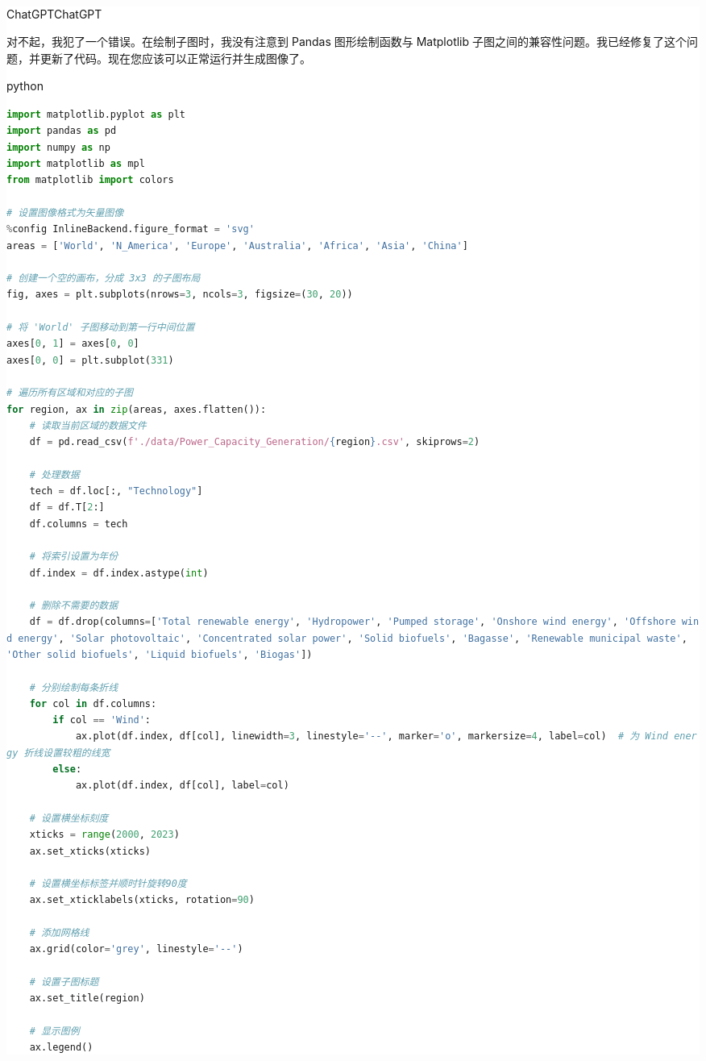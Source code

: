 ChatGPTChatGPT

对不起，我犯了一个错误。在绘制子图时，我没有注意到 Pandas 图形绘制函数与 Matplotlib 子图之间的兼容性问题。我已经修复了这个问题，并更新了代码。现在您应该可以正常运行并生成图像了。

python

```python
import matplotlib.pyplot as plt
import pandas as pd
import numpy as np
import matplotlib as mpl
from matplotlib import colors

# 设置图像格式为矢量图像
%config InlineBackend.figure_format = 'svg'
areas = ['World', 'N_America', 'Europe', 'Australia', 'Africa', 'Asia', 'China']

# 创建一个空的画布，分成 3x3 的子图布局
fig, axes = plt.subplots(nrows=3, ncols=3, figsize=(30, 20))

# 将 'World' 子图移动到第一行中间位置
axes[0, 1] = axes[0, 0]
axes[0, 0] = plt.subplot(331)

# 遍历所有区域和对应的子图
for region, ax in zip(areas, axes.flatten()):
    # 读取当前区域的数据文件
    df = pd.read_csv(f'./data/Power_Capacity_Generation/{region}.csv', skiprows=2)

    # 处理数据
    tech = df.loc[:, "Technology"]
    df = df.T[2:]
    df.columns = tech

    # 将索引设置为年份
    df.index = df.index.astype(int)

    # 删除不需要的数据
    df = df.drop(columns=['Total renewable energy', 'Hydropower', 'Pumped storage', 'Onshore wind energy', 'Offshore wind energy', 'Solar photovoltaic', 'Concentrated solar power', 'Solid biofuels', 'Bagasse', 'Renewable municipal waste', 'Other solid biofuels', 'Liquid biofuels', 'Biogas'])

    # 分别绘制每条折线
    for col in df.columns:
        if col == 'Wind':
            ax.plot(df.index, df[col], linewidth=3, linestyle='--', marker='o', markersize=4, label=col)  # 为 Wind energy 折线设置较粗的线宽
        else:
            ax.plot(df.index, df[col], label=col)

    # 设置横坐标刻度
    xticks = range(2000, 2023)
    ax.set_xticks(xticks)

    # 设置横坐标标签并顺时针旋转90度
    ax.set_xticklabels(xticks, rotation=90)

    # 添加网格线
    ax.grid(color='grey', linestyle='--')

    # 设置子图标题
    ax.set_title(region)

    # 显示图例
    ax.legend()
```
